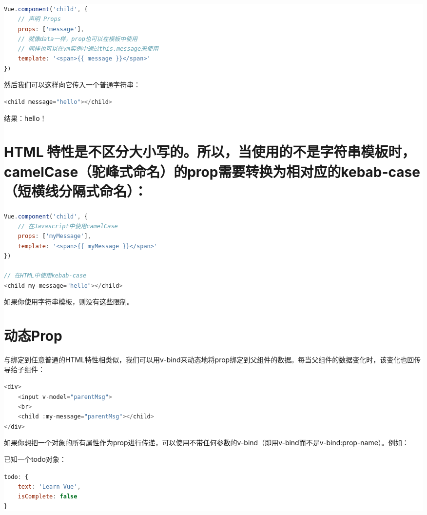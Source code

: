 ```javascript
Vue.component('child', {
    // 声明 Props
    props: ['message'],
    // 就像data一样，prop也可以在模板中使用
    // 同样也可以在vm实例中通过this.message来使用
    template: '<span>{{ message }}</span>'
})
```

然后我们可以这样向它传入一个普通字符串：

```javascript
<child message="hello"></child>
```

结果：hello！

# HTML 特性是不区分大小写的。所以，当使用的不是字符串模板时，camelCase（驼峰式命名）的prop需要转换为相对应的kebab-case（短横线分隔式命名）：

```javascript
Vue.component('child', {
    // 在Javascript中使用camelCase
    props: ['myMessage'],
    template: '<span>{{ myMessage }}</span>'
})

// 在HTML中使用kebab-case
<child my-message="hello"></child>
```

如果你使用字符串模板，则没有这些限制。

# 动态Prop

与绑定到任意普通的HTML特性相类似，我们可以用v-bind来动态地将prop绑定到父组件的数据。每当父组件的数据变化时，该变化也回传导给子组件：

```javascript
<div>
    <input v-model="parentMsg">
    <br>
    <child :my-message="parentMsg"></child>
</div>
```

如果你想把一个对象的所有属性作为prop进行传递，可以使用不带任何参数的v-bind（即用v-bind而不是v-bind:prop-name）。例如：

已知一个todo对象：

```javascript
todo: {
    text: 'Learn Vue',
    isComplete: false
}
```
